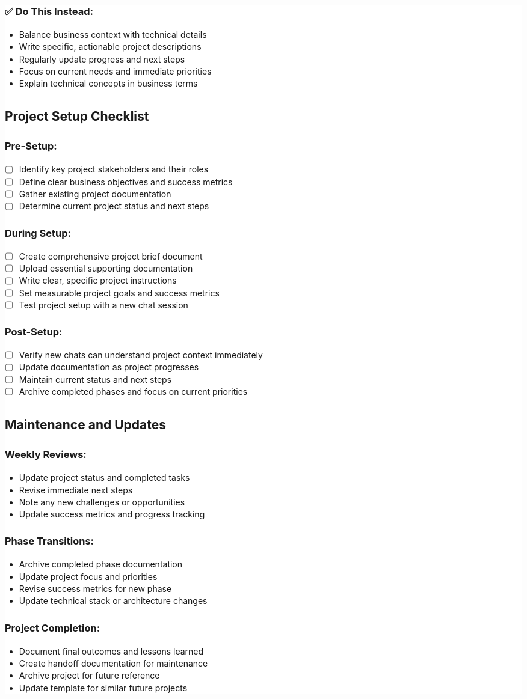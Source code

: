 ### ✅ Do This Instead:
- Balance business context with technical details
- Write specific, actionable project descriptions
- Regularly update progress and next steps
- Focus on current needs and immediate priorities
- Explain technical concepts in business terms

## Project Setup Checklist

### Pre-Setup:
- [ ] Identify key project stakeholders and their roles
- [ ] Define clear business objectives and success metrics
- [ ] Gather existing project documentation
- [ ] Determine current project status and next steps

### During Setup:
- [ ] Create comprehensive project brief document
- [ ] Upload essential supporting documentation
- [ ] Write clear, specific project instructions
- [ ] Set measurable project goals and success metrics
- [ ] Test project setup with a new chat session

### Post-Setup:
- [ ] Verify new chats can understand project context immediately
- [ ] Update documentation as project progresses
- [ ] Maintain current status and next steps
- [ ] Archive completed phases and focus on current priorities

## Maintenance and Updates

### Weekly Reviews:
- Update project status and completed tasks
- Revise immediate next steps
- Note any new challenges or opportunities
- Update success metrics and progress tracking

### Phase Transitions:
- Archive completed phase documentation
- Update project focus and priorities
- Revise success metrics for new phase
- Update technical stack or architecture changes

### Project Completion:
- Document final outcomes and lessons learned
- Create handoff documentation for maintenance
- Archive project for future reference
- Update template for similar future projects
